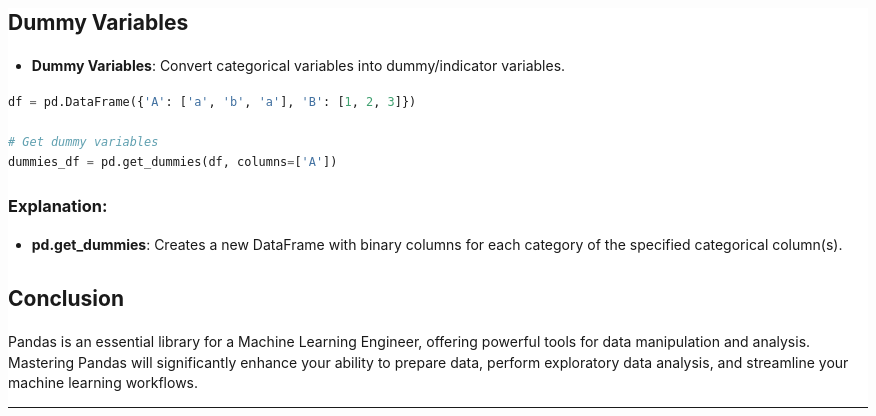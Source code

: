 ## Dummy Variables

- **Dummy Variables**: Convert categorical variables into dummy/indicator variables.

```python
df = pd.DataFrame({'A': ['a', 'b', 'a'], 'B': [1, 2, 3]})

# Get dummy variables
dummies_df = pd.get_dummies(df, columns=['A'])
```

### Explanation:
- **pd.get_dummies**: Creates a new DataFrame with binary columns for each category of the specified categorical column(s).

## Conclusion

Pandas is an essential library for a Machine Learning Engineer, offering powerful tools for data manipulation and analysis. Mastering Pandas will significantly enhance your ability to prepare data, perform exploratory data analysis, and streamline your machine learning workflows.

---
